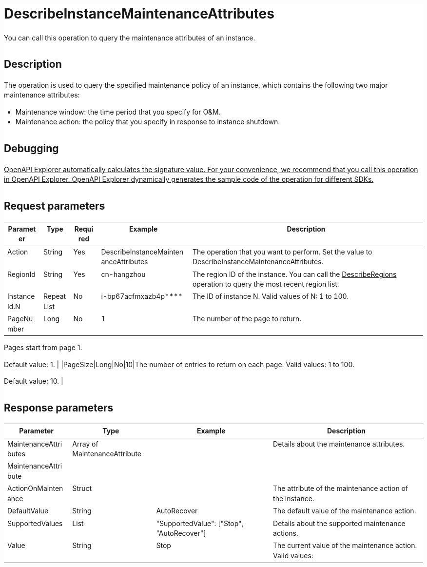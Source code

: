 # DescribeInstanceMaintenanceAttributes

You can call this operation to query the maintenance attributes of an instance.

## Description

The operation is used to query the specified maintenance policy of an instance, which contains the following two major maintenance attributes:

-   Maintenance window: the time period that you specify for O&M.
-   Maintenance action: the policy that you specify in response to instance shutdown.

## Debugging

[OpenAPI Explorer automatically calculates the signature value. For your convenience, we recommend that you call this operation in OpenAPI Explorer. OpenAPI Explorer dynamically generates the sample code of the operation for different SDKs.](https://api.aliyun.com/#product=Ecs&api=DescribeInstanceMaintenanceAttributes&type=RPC&version=2014-05-26)

## Request parameters

|Parameter|Type|Required|Example|Description|
|---------|----|--------|-------|-----------|
|Action|String|Yes|DescribeInstanceMaintenanceAttributes|The operation that you want to perform. Set the value to DescribeInstanceMaintenanceAttributes. |
|RegionId|String|Yes|cn-hangzhou|The region ID of the instance. You can call the [DescribeRegions](~~25609~~) operation to query the most recent region list. |
|InstanceId.N|RepeatList|No|i-bp67acfmxazb4p\*\*\*\*|The ID of instance N. Valid values of N: 1 to 100. |
|PageNumber|Long|No|1|The number of the page to return.

Pages start from page 1.

Default value: 1. |
|PageSize|Long|No|10|The number of entries to return on each page. Valid values: 1 to 100.

Default value: 10. |

## Response parameters

|Parameter|Type|Example|Description|
|---------|----|-------|-----------|
|MaintenanceAttributes|Array of MaintenanceAttribute| |Details about the maintenance attributes. |
|MaintenanceAttribute| | | |
|ActionOnMaintenance|Struct| |The attribute of the maintenance action of the instance. |
|DefaultValue|String|AutoRecover|The default value of the maintenance action. |
|SupportedValues|List|"SupportedValue": \["Stop", "AutoRecover"\]|Details about the supported maintenance actions. |
|Value|String|Stop|The current value of the maintenance action. Valid values:

